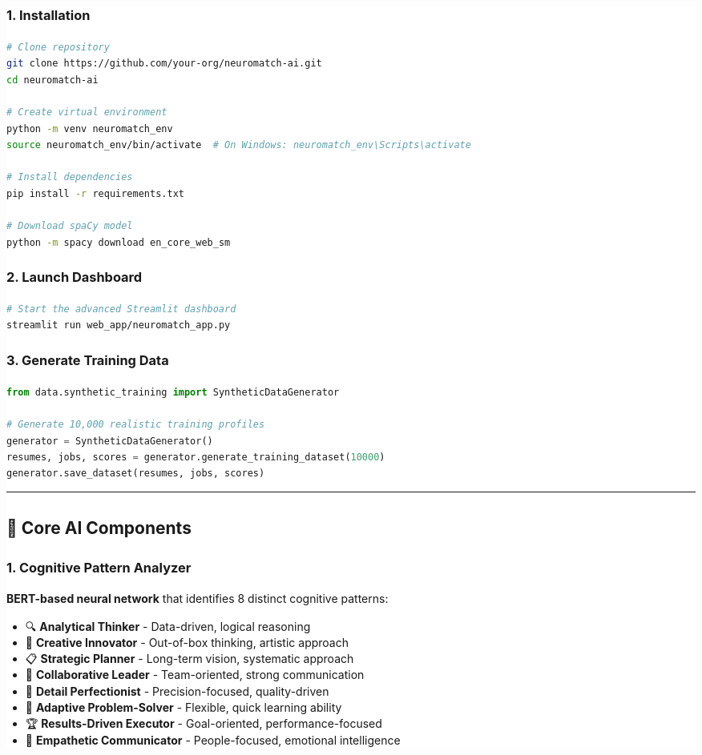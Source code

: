 ### 1. **Installation**

```bash
# Clone repository
git clone https://github.com/your-org/neuromatch-ai.git
cd neuromatch-ai

# Create virtual environment
python -m venv neuromatch_env
source neuromatch_env/bin/activate  # On Windows: neuromatch_env\Scripts\activate

# Install dependencies
pip install -r requirements.txt

# Download spaCy model
python -m spacy download en_core_web_sm
```

### 2. **Launch Dashboard**

```bash
# Start the advanced Streamlit dashboard
streamlit run web_app/neuromatch_app.py
```

### 3. **Generate Training Data**

```python
from data.synthetic_training import SyntheticDataGenerator

# Generate 10,000 realistic training profiles
generator = SyntheticDataGenerator()
resumes, jobs, scores = generator.generate_training_dataset(10000)
generator.save_dataset(resumes, jobs, scores)
```

---

## 🧠 **Core AI Components**

### **1. Cognitive Pattern Analyzer**

**BERT-based neural network** that identifies 8 distinct cognitive patterns:

- 🔍 **Analytical Thinker** - Data-driven, logical reasoning
- 🎨 **Creative Innovator** - Out-of-box thinking, artistic approach  
- 📋 **Strategic Planner** - Long-term vision, systematic approach
- 👥 **Collaborative Leader** - Team-oriented, strong communication
- 🎯 **Detail Perfectionist** - Precision-focused, quality-driven
- 🔄 **Adaptive Problem-Solver** - Flexible, quick learning ability
- 🏆 **Results-Driven Executor** - Goal-oriented, performance-focused
- 💝 **Empathetic Communicator** - People-focused, emotional intelligence
